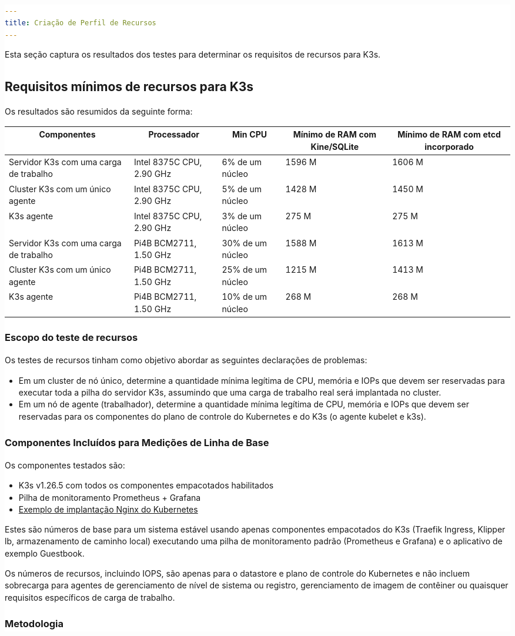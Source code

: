 ```yaml
---
title: Criação de Perfil de Recursos
---
```


Esta seção captura os resultados dos testes para determinar os requisitos de recursos para K3s.


## Requisitos mínimos de recursos para K3s

Os resultados são resumidos da seguinte forma:

| Componentes                            | Processador               | Min CPU          | Mínimo de RAM com Kine/SQLite | Mínimo de RAM com etcd incorporado |
| -------------------------------------- | ------------------------- | ---------------- | ----------------------------- | ---------------------------------- |
| Servidor K3s com uma carga de trabalho | Intel 8375C CPU, 2.90 GHz | 6% de um núcleo  | 1596 M                        | 1606 M                             |
| Cluster K3s com um único agente        | Intel 8375C CPU, 2.90 GHz | 5% de um núcleo  | 1428 M                        | 1450 M                             |
| K3s agente                             | Intel 8375C CPU, 2.90 GHz | 3% de um núcleo  | 275 M                         | 275 M                              |
| Servidor K3s com uma carga de trabalho | Pi4B BCM2711, 1.50 GHz    | 30% de um núcleo | 1588 M                        | 1613 M                             |
| Cluster K3s com um único agente        | Pi4B BCM2711, 1.50 GHz    | 25% de um núcleo | 1215 M                        | 1413 M                             |
| K3s agente                             | Pi4B BCM2711, 1.50 GHz    | 10% de um núcleo | 268 M                         | 268 M                              |

### Escopo do teste de recursos

Os testes de recursos tinham como objetivo abordar as seguintes declarações de problemas:

- Em um cluster de nó único, determine a quantidade mínima legítima de CPU, memória e IOPs que devem ser reservadas para executar toda a pilha do servidor K3s, assumindo que uma carga de trabalho real será implantada no cluster.
- Em um nó de agente (trabalhador), determine a quantidade mínima legítima de CPU, memória e IOPs que devem ser reservadas para os componentes do plano de controle do Kubernetes e do K3s (o agente kubelet e k3s).

### Componentes Incluídos para Medições de Linha de Base

Os componentes testados são:

* K3s v1.26.5 com todos os componentes empacotados habilitados
* Pilha de monitoramento Prometheus + Grafana
* [Exemplo de implantação Nginx do Kubernetes](https://kubernetes.io/docs/tasks/run-application/run-stateless-application-deployment/)

Estes são números de base para um sistema estável usando apenas componentes empacotados do K3s (Traefik Ingress, Klipper lb, armazenamento de caminho local) executando uma pilha de monitoramento padrão (Prometheus e Grafana) e o aplicativo de exemplo Guestbook.

Os números de recursos, incluindo IOPS, são apenas para o datastore e plano de controle do Kubernetes e não incluem sobrecarga para agentes de gerenciamento de nível de sistema ou registro, gerenciamento de imagem de contêiner ou quaisquer requisitos específicos de carga de trabalho.

### Metodologia
